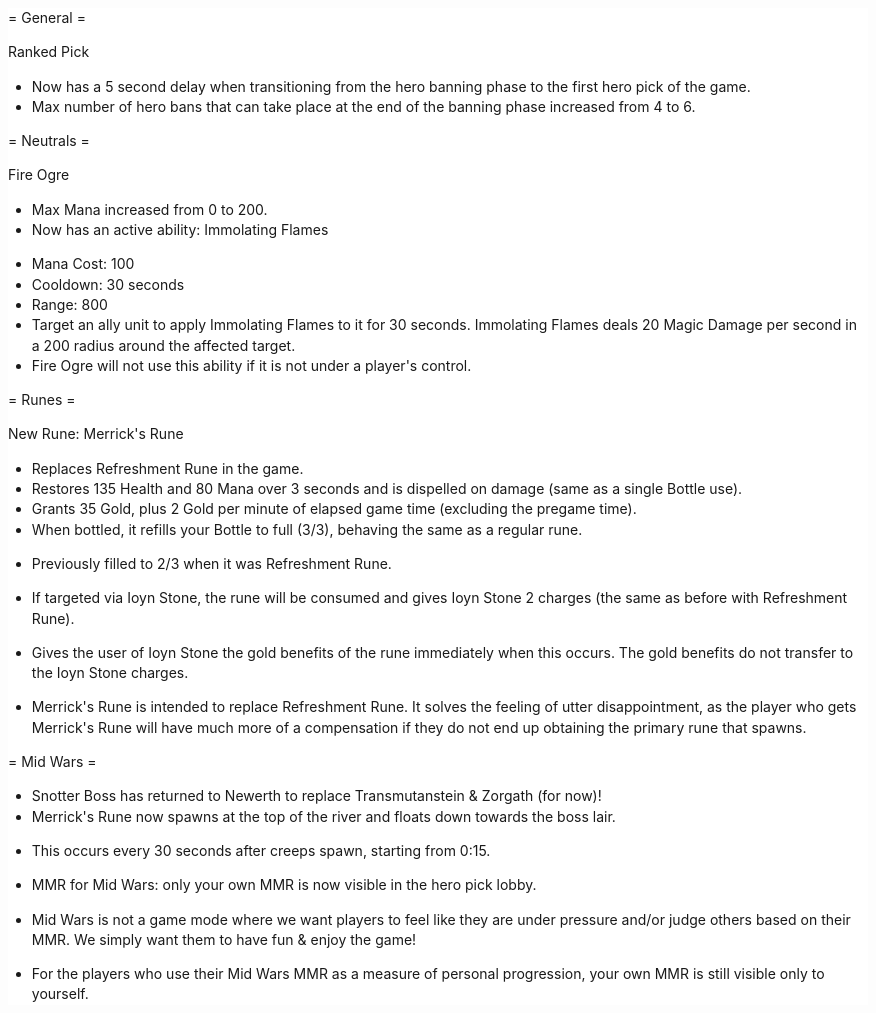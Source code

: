  

= General =

Ranked Pick
- Now has a 5 second delay when transitioning from the hero banning phase to the first hero pick of the game.
- Max number of hero bans that can take place at the end of the banning phase increased from 4 to 6.

 

= Neutrals =

Fire Ogre
- Max Mana increased from 0 to 200.
- Now has an active ability: Immolating Flames
* Mana Cost: 100
* Cooldown: 30 seconds
* Range: 800
* Target an ally unit to apply Immolating Flames to it for 30 seconds. Immolating Flames deals 20 Magic Damage per second in a 200 radius around the affected target.
* Fire Ogre will not use this ability if it is not under a player's control.

 

= Runes =

New Rune: Merrick's Rune
- Replaces Refreshment Rune in the game.
- Restores 135 Health and 80 Mana over 3 seconds and is dispelled on damage (same as a single Bottle use).
- Grants 35 Gold, plus 2 Gold per minute of elapsed game time (excluding the pregame time).
- When bottled, it refills your Bottle to full (3/3), behaving the same as a regular rune.
* Previously filled to 2/3 when it was Refreshment Rune.
- If targeted via Ioyn Stone, the rune will be consumed and gives Ioyn Stone 2 charges (the same as before with Refreshment Rune).
* Gives the user of Ioyn Stone the gold benefits of the rune immediately when this occurs. The gold benefits do not transfer to the Ioyn Stone charges.

+ Merrick's Rune is intended to replace Refreshment Rune. It solves the feeling of utter disappointment, as the player who gets Merrick's Rune will have much more of a compensation if they do not end up obtaining the primary rune that spawns.

 

= Mid Wars =
- Snotter Boss has returned to Newerth to replace Transmutanstein & Zorgath (for now)!
- Merrick's Rune now spawns at the top of the river and floats down towards the boss lair.
* This occurs every 30 seconds after creeps spawn, starting from 0:15.
- MMR for Mid Wars: only your own MMR is now visible in the hero pick lobby.

+ Mid Wars is not a game mode where we want players to feel like they are under pressure and/or judge others based on their MMR. We simply want them to have fun & enjoy the game!

+ For the players who use their Mid Wars MMR as a measure of personal progression, your own MMR is still visible only to yourself.

 
